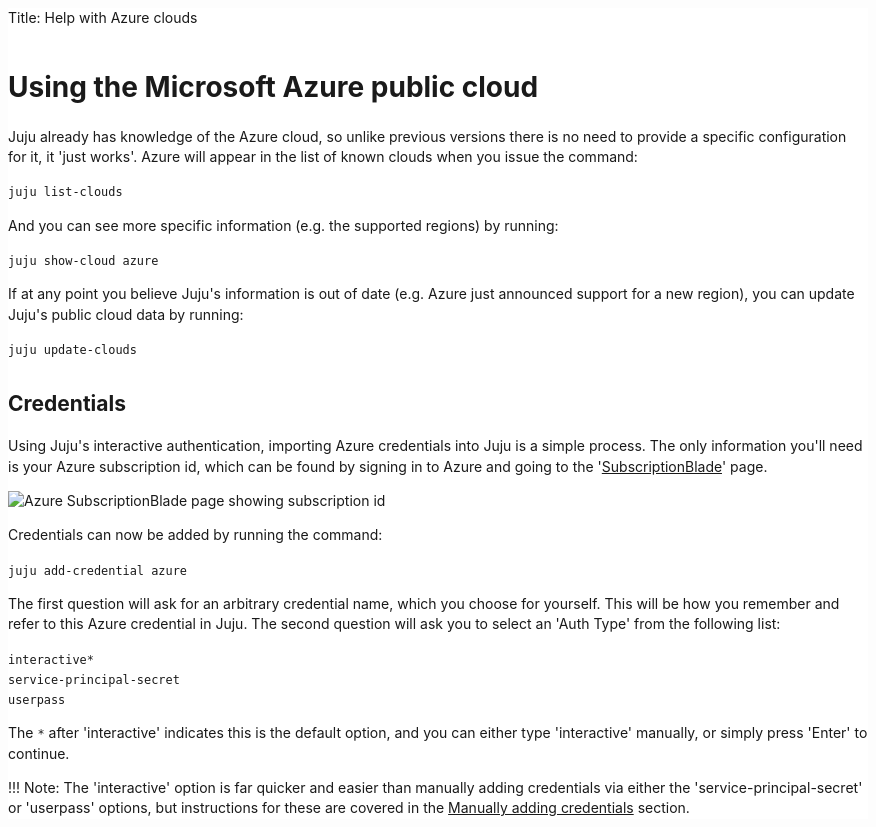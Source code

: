 Title: Help with Azure clouds

# Using the Microsoft Azure public cloud

Juju already has knowledge of the Azure cloud, so unlike previous versions there
is no need to provide a specific configuration for it, it 'just works'. Azure
will appear in the list of known clouds when you issue the command:
  
```bash
juju list-clouds
```
And you can see more specific information (e.g. the supported regions) by 
running:
  
```bash
juju show-cloud azure
```

If at any point you believe Juju's information is out of date (e.g. Azure just 
announced support for a new region), you can update Juju's public cloud data by
running:
  
```bash
juju update-clouds
```

## Credentials

Using Juju's interactive authentication, importing Azure credentials into Juju
is a simple process. The only information you'll need is your Azure subscription
id, which can be found by signing in to Azure and going to the
'[SubscriptionBlade][subscriptionblade]'
page.

![Azure SubscriptionBlade page showing subscription id](./media/getting_started-azure_subsid.png)

Credentials can now be added by running the command:

```bash
juju add-credential azure
```
The first question will ask for an arbitrary credential name, which you choose
for yourself.  This will be how you remember and refer to this Azure credential
in Juju. The second question will ask you to select an 'Auth Type' from the
following list:

```bash
interactive*
service-principal-secret
userpass
```

The `*` after 'interactive' indicates this is the default option, and you can
either type 'interactive' manually, or simply press 'Enter' to continue. 

!!! Note: The 'interactive' option is far quicker and easier than manually adding
credentials via either the 'service-principal-secret' or 'userpass'
options, but instructions for these are covered in the 
[Manually adding credentials](#manually-adding-credentials) section.


[subscriptionblade]: https://portal.azure.com/#blade/Microsoft_Azure_Billing/SubscriptionsBlade
[azuredeviceauth]: https://login.windows.net/common/oauth2/deviceauth
[azureportal]: http://portal.azure.com